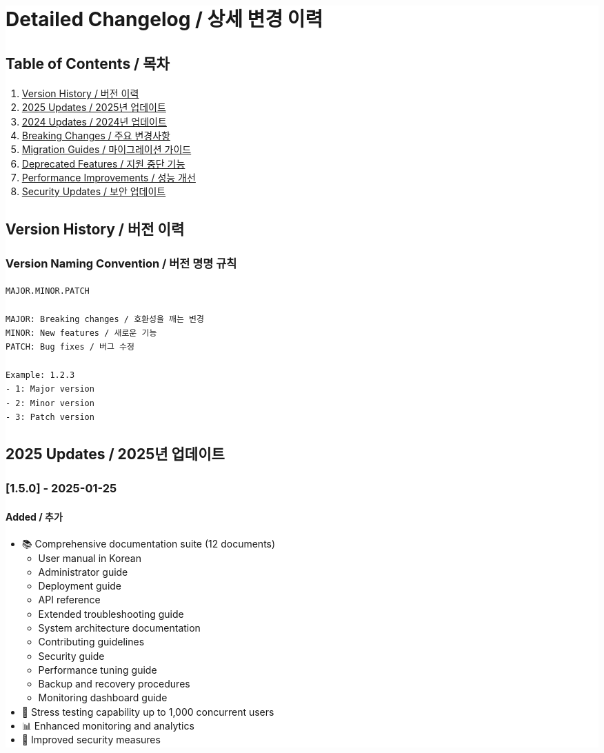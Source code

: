 # Detailed Changelog / 상세 변경 이력

## Table of Contents / 목차
1. [Version History / 버전 이력](#version-history--버전-이력)
2. [2025 Updates / 2025년 업데이트](#2025-updates--2025년-업데이트)
3. [2024 Updates / 2024년 업데이트](#2024-updates--2024년-업데이트)
4. [Breaking Changes / 주요 변경사항](#breaking-changes--주요-변경사항)
5. [Migration Guides / 마이그레이션 가이드](#migration-guides--마이그레이션-가이드)
6. [Deprecated Features / 지원 중단 기능](#deprecated-features--지원-중단-기능)
7. [Performance Improvements / 성능 개선](#performance-improvements--성능-개선)
8. [Security Updates / 보안 업데이트](#security-updates--보안-업데이트)

## Version History / 버전 이력

### Version Naming Convention / 버전 명명 규칙
```
MAJOR.MINOR.PATCH

MAJOR: Breaking changes / 호환성을 깨는 변경
MINOR: New features / 새로운 기능
PATCH: Bug fixes / 버그 수정

Example: 1.2.3
- 1: Major version
- 2: Minor version  
- 3: Patch version
```

## 2025 Updates / 2025년 업데이트

### [1.5.0] - 2025-01-25
#### Added / 추가
- 📚 Comprehensive documentation suite (12 documents)
  - User manual in Korean
  - Administrator guide
  - Deployment guide
  - API reference
  - Extended troubleshooting guide
  - System architecture documentation
  - Contributing guidelines
  - Security guide
  - Performance tuning guide
  - Backup and recovery procedures
  - Monitoring dashboard guide
- 🔧 Stress testing capability up to 1,000 concurrent users
- 📊 Enhanced monitoring and analytics
- 🔐 Improved security measures
